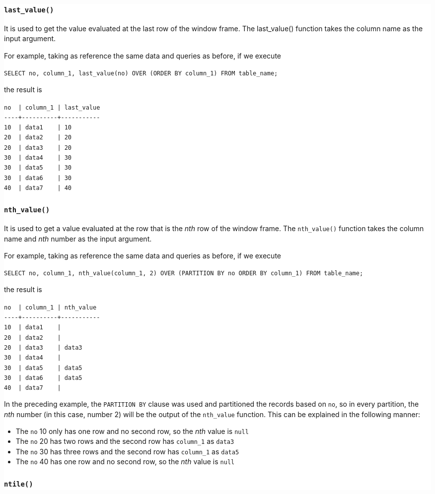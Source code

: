 ### `last_value()`

It is used to get the value evaluated at the last row of the window frame. The last_value() function takes the column name as the input argument.

For example, taking as reference the same data and queries as before, if we execute

`SELECT no, column_1, last_value(no) OVER (ORDER BY column_1) FROM table_name;`

the result is

```
no  | column_1 | last_value
----+----------+-----------
10  | data1    | 10
20  | data2    | 20
20  | data3    | 20
30  | data4    | 30
30  | data5    | 30
30  | data6    | 30
40  | data7    | 40
```

### `nth_value()`

It is used to get a value evaluated at the row that is the _nth_ row of the window frame. The `nth_value()` function takes the column name and _nth_ number as the input argument. 

For example, taking as reference the same data and queries as before, if we execute

`SELECT no, column_1, nth_value(column_1, 2) OVER (PARTITION BY no ORDER BY column_1) FROM table_name;`

the result is

```
no  | column_1 | nth_value
----+----------+-----------
10  | data1    |
20  | data2    |
20  | data3    | data3
30  | data4    |
30  | data5    | data5
30  | data6    | data5
40  | data7    |
```

In the preceding example, the `PARTITION BY` clause was used and partitioned the records based on `no`, so in every partition, the _nth_ number (in this case, number 2) will be the output of the `nth_value` function. This can be explained in the following manner:

* The `no` 10 only has one row and no second row, so the _nth_ value is `null`
* The `no` 20 has two rows and the second row has `column_1` as `data3`
* The `no` 30 has three rows and the second row has `column_1` as `data5`
* The `no` 40 has one row and no second row, so the _nth_ value is `null`

### `ntile()`
